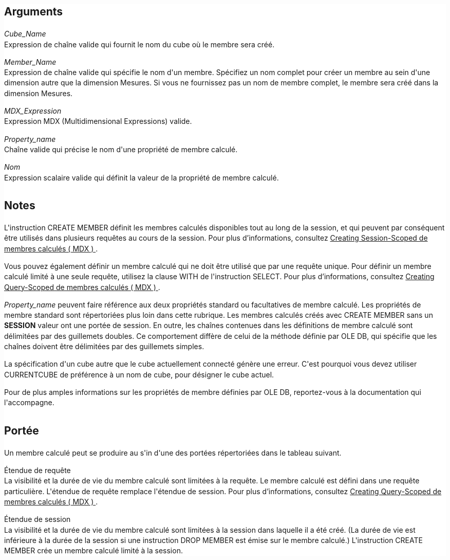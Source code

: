 ## <a name="arguments"></a>Arguments  
 *Cube_Name*  
 Expression de chaîne valide qui fournit le nom du cube où le membre sera créé.  
  
 *Member_Name*  
 Expression de chaîne valide qui spécifie le nom d'un membre. Spécifiez un nom complet pour créer un membre au sein d'une dimension autre que la dimension Mesures. Si vous ne fournissez pas un nom de membre complet, le membre sera créé dans la dimension Mesures.  
  
 *MDX_Expression*  
 Expression MDX (Multidimensional Expressions) valide.  
  
 *Property_name*  
 Chaîne valide qui précise le nom d'une propriété de membre calculé.  
  
 *Nom*  
 Expression scalaire valide qui définit la valeur de la propriété de membre calculé.  
  
## <a name="remarks"></a>Notes   
 L'instruction CREATE MEMBER définit les membres calculés disponibles tout au long de la session, et qui peuvent par conséquent être utilisés dans plusieurs requêtes au cours de la session. Pour plus d’informations, consultez [Creating Session-Scoped de membres calculés &#40; MDX &#41; ](../analysis-services/multidimensional-models/mdx/mdx-calculated-members-session-scoped-calculated-members.md).  
  
 Vous pouvez également définir un membre calculé qui ne doit être utilisé que par une requête unique. Pour définir un membre calculé limité à une seule requête, utilisez la clause WITH de l'instruction SELECT. Pour plus d’informations, consultez [Creating Query-Scoped de membres calculés &#40; MDX &#41; ](../analysis-services/multidimensional-models/mdx/mdx-calculated-members-query-scoped-calculated-members.md).  
  
 *Property_name* peuvent faire référence aux deux propriétés standard ou facultatives de membre calculé. Les propriétés de membre standard sont répertoriées plus loin dans cette rubrique. Les membres calculés créés avec CREATE MEMBER sans un **SESSION** valeur ont une portée de session. En outre, les chaînes contenues dans les définitions de membre calculé sont délimitées par des guillemets doubles. Ce comportement diffère de celui de la méthode définie par OLE DB, qui spécifie que les chaînes doivent être délimitées par des guillemets simples.  
  
 La spécification d'un cube autre que le cube actuellement connecté génère une erreur. C'est pourquoi vous devez utiliser CURRENTCUBE de préférence à un nom de cube, pour désigner le cube actuel.  
  
 Pour de plus amples informations sur les propriétés de membre définies par OLE DB, reportez-vous à la documentation qui l'accompagne.  
  
## <a name="scope"></a>Portée  
 Un membre calculé peut se produire au s'in d'une des portées répertoriées dans le tableau suivant.  
  
 Étendue de requête  
 La visibilité et la durée de vie du membre calculé sont limitées à la requête. Le membre calculé est défini dans une requête particulière. L'étendue de requête remplace l'étendue de session. Pour plus d’informations, consultez [Creating Query-Scoped de membres calculés &#40; MDX &#41; ](../analysis-services/multidimensional-models/mdx/mdx-calculated-members-query-scoped-calculated-members.md).  
  
 Étendue de session  
 La visibilité et la durée de vie du membre calculé sont limitées à la session dans laquelle il a été créé. (La durée de vie est inférieure à la durée de la session si une instruction DROP MEMBER est émise sur le membre calculé.) L'instruction CREATE MEMBER crée un membre calculé limité à la session.  
  